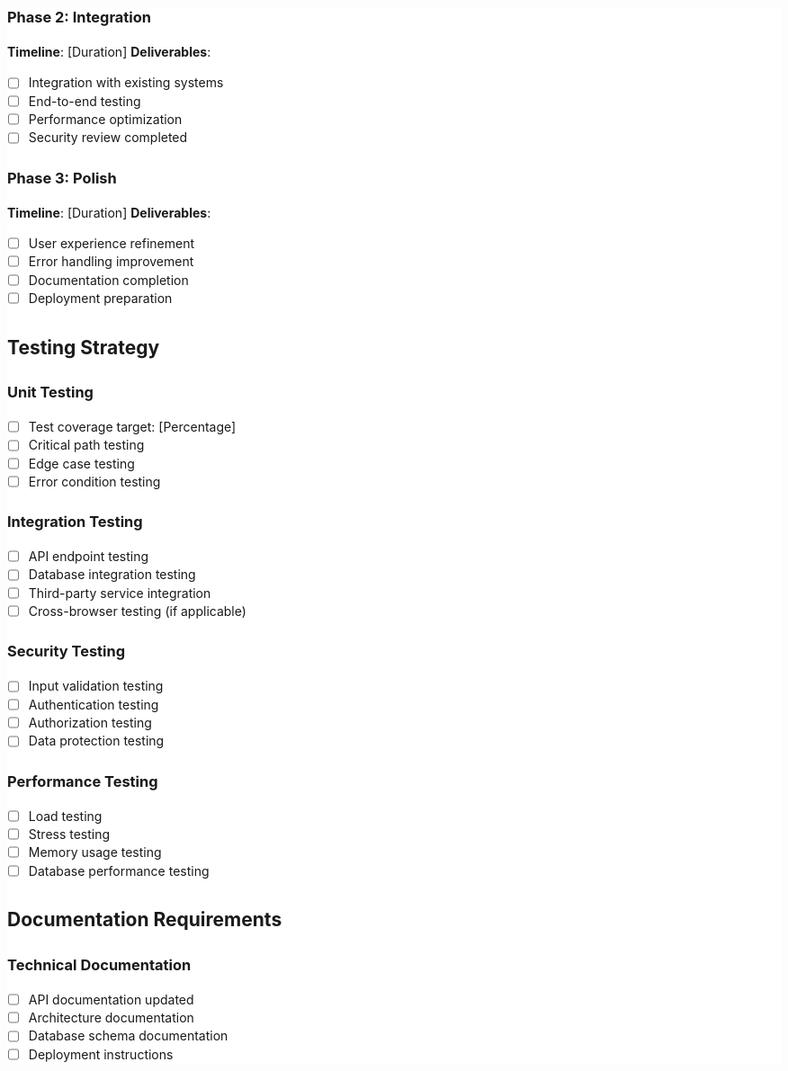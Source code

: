 ### Phase 2: Integration
**Timeline**: [Duration]
**Deliverables**:
- [ ] Integration with existing systems
- [ ] End-to-end testing
- [ ] Performance optimization
- [ ] Security review completed

### Phase 3: Polish
**Timeline**: [Duration]
**Deliverables**:
- [ ] User experience refinement
- [ ] Error handling improvement
- [ ] Documentation completion
- [ ] Deployment preparation

## Testing Strategy

### Unit Testing
- [ ] Test coverage target: [Percentage]
- [ ] Critical path testing
- [ ] Edge case testing
- [ ] Error condition testing

### Integration Testing
- [ ] API endpoint testing
- [ ] Database integration testing
- [ ] Third-party service integration
- [ ] Cross-browser testing (if applicable)

### Security Testing
- [ ] Input validation testing
- [ ] Authentication testing
- [ ] Authorization testing
- [ ] Data protection testing

### Performance Testing
- [ ] Load testing
- [ ] Stress testing
- [ ] Memory usage testing
- [ ] Database performance testing

## Documentation Requirements

### Technical Documentation
- [ ] API documentation updated
- [ ] Architecture documentation
- [ ] Database schema documentation
- [ ] Deployment instructions
